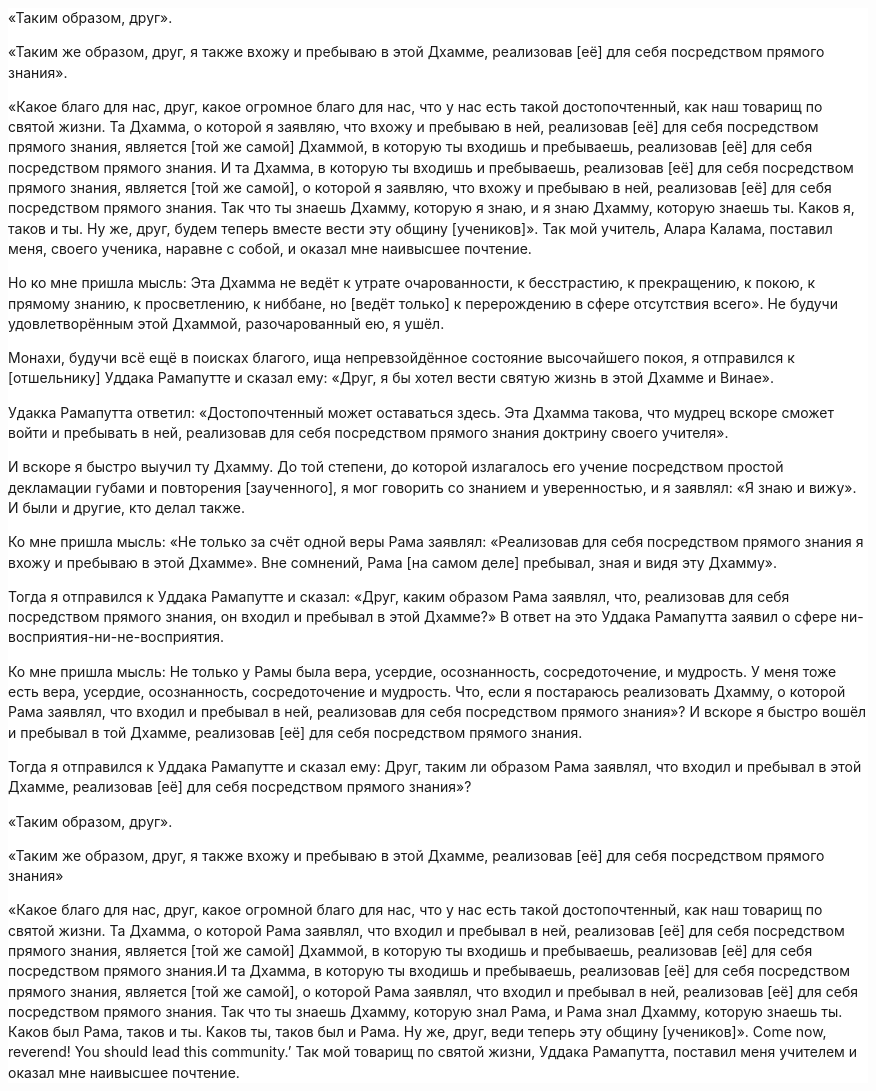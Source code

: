 «Таким образом, друг»\.

«Таким же образом, друг, я также вхожу и пребываю в этой Дхамме, реализовав \[её\] для себя посредством прямого знания»\.

«Какое благо для нас, друг, какое огромное благо для нас, что у нас есть такой достопочтенный, как наш товарищ по святой жизни\. Та Дхамма, о которой я заявляю, что вхожу и пребываю в ней, реализовав \[её\] для себя посредством прямого знания, является \[той же самой\] Дхаммой, в которую ты входишь и пребываешь, реализовав \[её\] для себя посредством прямого знания\. И та Дхамма, в которую ты входишь и пребываешь, реализовав \[её\] для себя посредством прямого знания, является \[той же самой\], о которой я заявляю, что вхожу и пребываю в ней, реализовав \[её\] для себя посредством прямого знания\. Так что ты знаешь Дхамму, которую я знаю, и я знаю Дхамму, которую знаешь ты\. Каков я, таков и ты\. Ну же, друг, будем теперь вместе вести эту общину \[учеников\]»\. Так мой учитель, Алара Калама, поставил меня, своего ученика, наравне с собой, и оказал мне наивысшее почтение\.

Но ко мне пришла мысль: Эта Дхамма не ведёт к утрате очарованности, к бесстрастию, к прекращению, к покою, к прямому знанию, к просветлению, к ниббане, но \[ведёт только\] к перерождению в сфере отсутствия всего»\. Не будучи удовлетворённым этой Дхаммой, разочарованный ею, я ушёл\.

Монахи, будучи всё ещё в поисках благого, ища непревзойдённое состояние высочайшего покоя, я отправился к \[отшельнику\] Уддака Рамапутте и сказал ему: «Друг, я бы хотел вести святую жизнь в этой Дхамме и Винае»\.

Удакка Рамапутта ответил: «Достопочтенный может оставаться здесь\. Эта Дхамма такова, что мудрец вскоре сможет войти и пребывать в ней, реализовав для себя посредством прямого знания доктрину своего учителя»\.

И вскоре я быстро выучил ту Дхамму\. До той степени, до которой излагалось его учение посредством простой декламации губами и повторения \[заученного\], я мог говорить со знанием и уверенностью, и я заявлял: «Я знаю и вижу»\. И были и другие, кто делал также\.

Ко мне пришла мысль: «Не только за счёт одной веры Рама заявлял: «Реализовав для себя посредством прямого знания я вхожу и пребываю в этой Дхамме»\. Вне сомнений, Рама \[на самом деле\] пребывал, зная и видя эту Дхамму»\.

Тогда я отправился к Уддака Рамапутте и сказал: «Друг, каким образом Рама заявлял, что, реализовав для себя посредством прямого знания, он входил и пребывал в этой Дхамме?» В ответ на это Уддака Рамапутта заявил о сфере ни\-восприятия\-ни\-не\-восприятия\.

Ко мне пришла мысль: Не только у Рамы была вера, усердие, осознанность, сосредоточение, и мудрость\. У меня тоже есть вера, усердие, осознанность, сосредоточение и мудрость\. Что, если я постараюсь реализовать Дхамму, о которой Рама заявлял, что входил и пребывал в ней, реализовав для себя посредством прямого знания»? И вскоре я быстро вошёл и пребывал в той Дхамме, реализовав \[её\] для себя посредством прямого знания\.

Тогда я отправился к Уддака Рамапутте и сказал ему: Друг, таким ли образом Рама заявлял, что входил и пребывал в этой Дхамме, реализовав \[её\] для себя посредством прямого знания»?

«Таким образом, друг»\.

«Таким же образом, друг, я также вхожу и пребываю в этой Дхамме, реализовав \[её\] для себя посредством прямого знания»

«Какое благо для нас, друг, какое огромной благо для нас, что у нас есть такой достопочтенный, как наш товарищ по святой жизни\. Та Дхамма, о которой Рама заявлял, что входил и пребывал в ней, реализовав \[её\] для себя посредством прямого знания, является \[той же самой\] Дхаммой, в которую ты входишь и пребываешь, реализовав \[её\] для себя посредством прямого знания\.И та Дхамма, в которую ты входишь и пребываешь, реализовав \[её\] для себя посредством прямого знания, является \[той же самой\], о которой Рама заявлял, что входил и пребывал в ней, реализовав \[её\] для себя посредством прямого знания\. Так что ты знаешь Дхамму, которую знал Рама, и Рама знал Дхамму, которую знаешь ты\. Каков был Рама, таков и ты\. Каков ты, таков был и Рама\. Ну же, друг, веди теперь эту общину \[учеников\]»\. Come now, reverend\! You should lead this community\.’ Так мой товарищ по святой жизни, Уддака Рамапутта, поставил меня учителем и оказал мне наивысшее почтение\.
